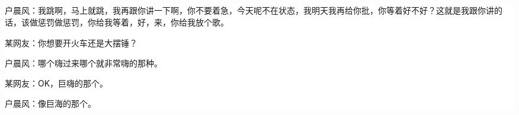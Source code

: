 户晨风：我跳啊，马上就跳，我再跟你讲一下啊，你不要着急，今天呢不在状态，我明天我再给你批，你等着好不好？这就是我跟你讲的话，该做惩罚做惩罚，你给我等着，好，来，你给我放个歌。

某网友：你想要开火车还是大摆锤？

户晨风：哪个嗨过来哪个就非常嗨的那种。

某网友：OK，巨嗨的那个。

户晨风：像巨海的那个。

